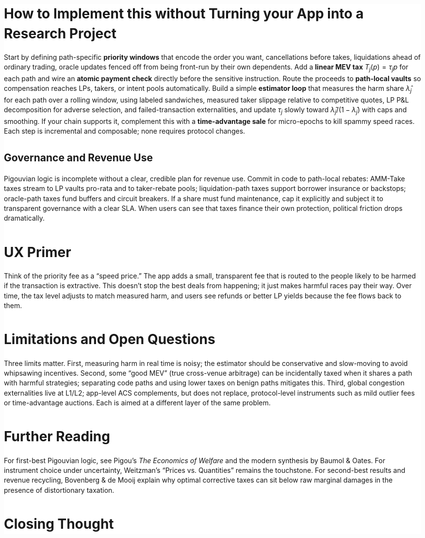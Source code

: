 # How to Implement this without Turning your App into a Research Project

Start by defining path-specific **priority windows** that encode the order you want, cancellations before takes, liquidations ahead of ordinary trading, oracle updates fenced off from being front-run by their own dependents. Add a **linear MEV tax** $T_j(p)=\tau_j p$ for each path and wire an **atomic payment check** directly before the sensitive instruction. Route the proceeds to **path-local vaults** so compensation reaches LPs, takers, or intent pools automatically. Build a simple **estimator loop** that measures the harm share $\widehat{\lambda}_j$ for each path over a rolling window, using labeled sandwiches, measured taker slippage relative to competitive quotes, LP P\&L decomposition for adverse selection, and failed-transaction externalities, and update $\tau_j$ slowly toward $\widehat{\lambda}_j/(1-\widehat{\lambda}_j)$ with caps and smoothing. If your chain supports it, complement this with a **time-advantage sale** for micro-epochs to kill spammy speed races. Each step is incremental and composable; none requires protocol changes.

## Governance and Revenue Use

Pigouvian logic is incomplete without a clear, credible plan for revenue use. Commit in code to path-local rebates: AMM-Take taxes stream to LP vaults pro-rata and to taker-rebate pools; liquidation-path taxes support borrower insurance or backstops; oracle-path taxes fund buffers and circuit breakers. If a share must fund maintenance, cap it explicitly and subject it to transparent governance with a clear SLA. When users can see that taxes finance their own protection, political friction drops dramatically.

# UX Primer 

Think of the priority fee as a “speed price.” The app adds a small, transparent fee that is routed to the people likely to be harmed if the transaction is extractive. This doesn’t stop the best deals from happening; it just makes harmful races pay their way. Over time, the tax level adjusts to match measured harm, and users see refunds or better LP yields because the fee flows back to them.

# Limitations and Open Questions

Three limits matter. First, measuring harm in real time is noisy; the estimator should be conservative and slow-moving to avoid whipsawing incentives. Second, some “good MEV” (true cross-venue arbitrage) can be incidentally taxed when it shares a path with harmful strategies; separating code paths and using lower taxes on benign paths mitigates this. Third, global congestion externalities live at L1/L2; app-level ACS complements, but does not replace, protocol-level instruments such as mild outlier fees or time-advantage auctions. Each is aimed at a different layer of the same problem.

# Further Reading

For first-best Pigouvian logic, see Pigou’s *The Economics of Welfare* and the modern synthesis by Baumol & Oates. For instrument choice under uncertainty, Weitzman’s “Prices vs. Quantities” remains the touchstone. For second-best results and revenue recycling, Bovenberg & de Mooij explain why optimal corrective taxes can sit below raw marginal damages in the presence of distortionary taxation. 


# Closing Thought
